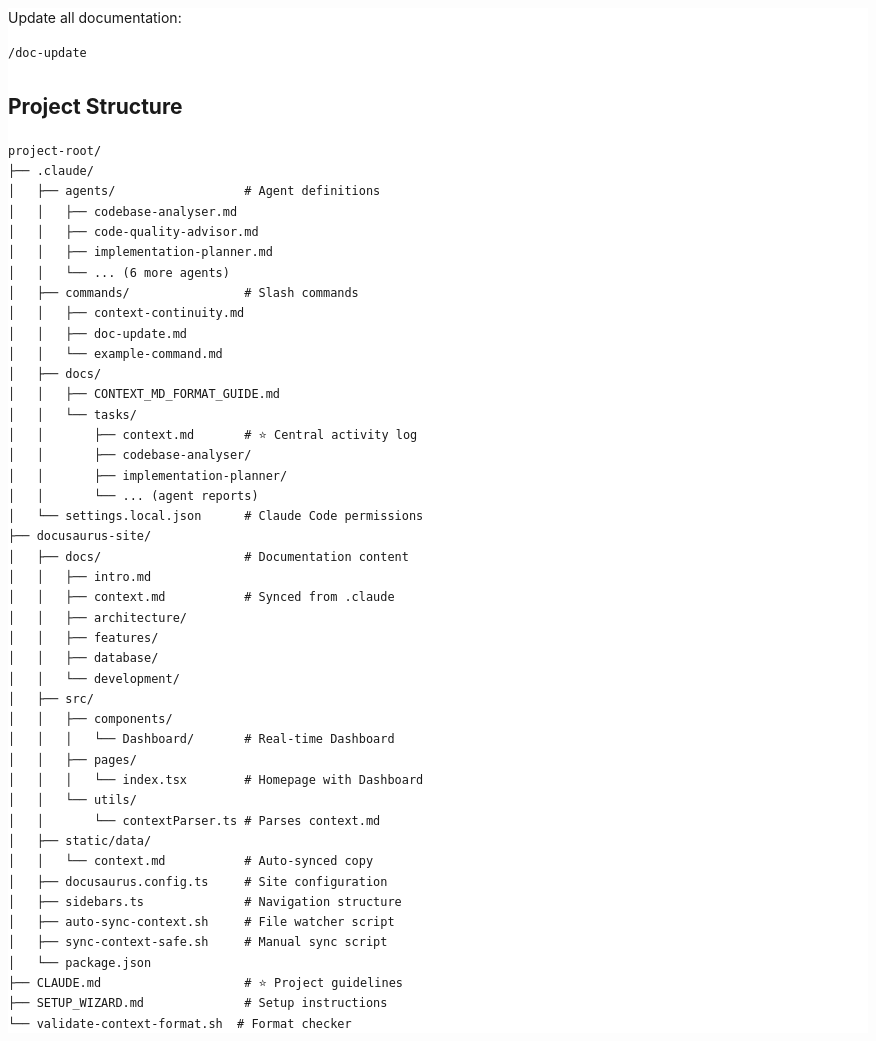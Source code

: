 Update all documentation:
```
/doc-update
```

## Project Structure

```
project-root/
├── .claude/
│   ├── agents/                  # Agent definitions
│   │   ├── codebase-analyser.md
│   │   ├── code-quality-advisor.md
│   │   ├── implementation-planner.md
│   │   └── ... (6 more agents)
│   ├── commands/                # Slash commands
│   │   ├── context-continuity.md
│   │   ├── doc-update.md
│   │   └── example-command.md
│   ├── docs/
│   │   ├── CONTEXT_MD_FORMAT_GUIDE.md
│   │   └── tasks/
│   │       ├── context.md       # ⭐ Central activity log
│   │       ├── codebase-analyser/
│   │       ├── implementation-planner/
│   │       └── ... (agent reports)
│   └── settings.local.json      # Claude Code permissions
├── docusaurus-site/
│   ├── docs/                    # Documentation content
│   │   ├── intro.md
│   │   ├── context.md           # Synced from .claude
│   │   ├── architecture/
│   │   ├── features/
│   │   ├── database/
│   │   └── development/
│   ├── src/
│   │   ├── components/
│   │   │   └── Dashboard/       # Real-time Dashboard
│   │   ├── pages/
│   │   │   └── index.tsx        # Homepage with Dashboard
│   │   └── utils/
│   │       └── contextParser.ts # Parses context.md
│   ├── static/data/
│   │   └── context.md           # Auto-synced copy
│   ├── docusaurus.config.ts     # Site configuration
│   ├── sidebars.ts              # Navigation structure
│   ├── auto-sync-context.sh     # File watcher script
│   ├── sync-context-safe.sh     # Manual sync script
│   └── package.json
├── CLAUDE.md                    # ⭐ Project guidelines
├── SETUP_WIZARD.md              # Setup instructions
└── validate-context-format.sh  # Format checker
```
